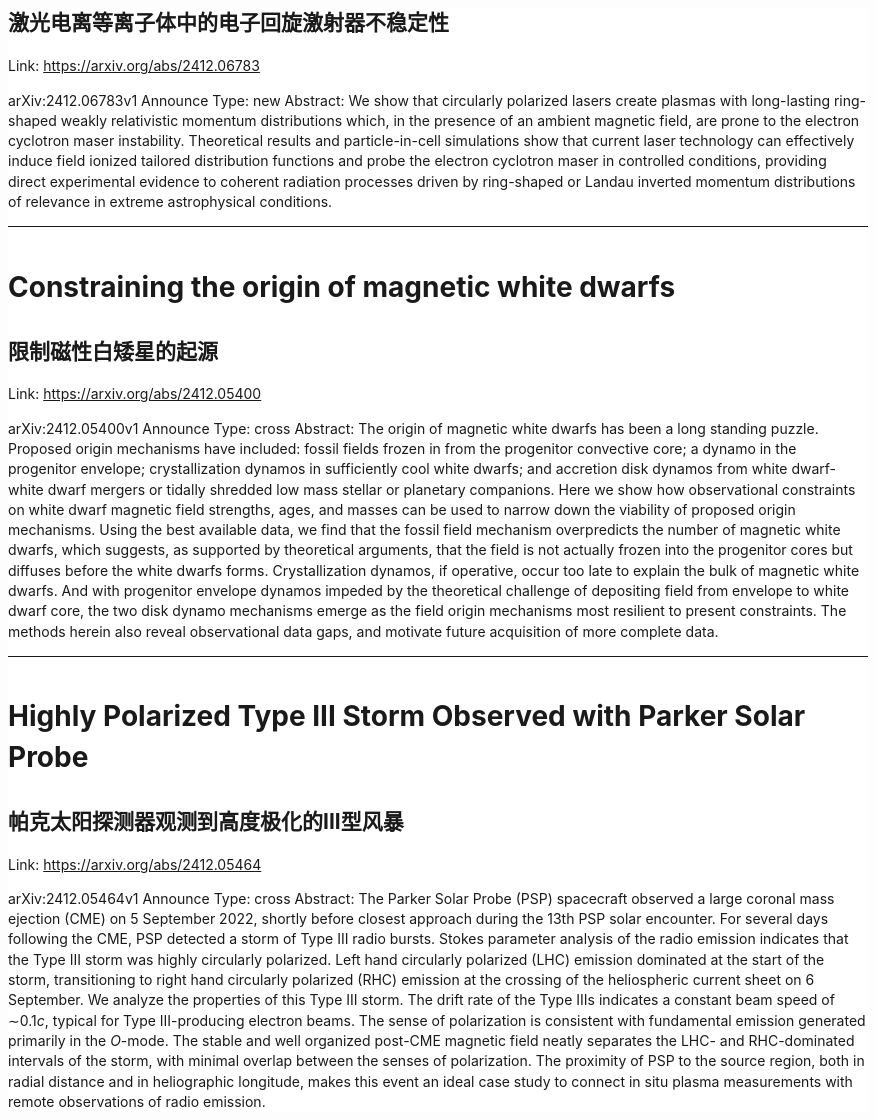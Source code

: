 ## 激光电离等离子体中的电子回旋激射器不稳定性

Link: https://arxiv.org/abs/2412.06783

arXiv:2412.06783v1 Announce Type: new 
Abstract: We show that circularly polarized lasers create plasmas with long-lasting ring-shaped weakly relativistic momentum distributions which, in the presence of an ambient magnetic field, are prone to the electron cyclotron maser instability. Theoretical results and particle-in-cell simulations show that current laser technology can effectively induce field ionized tailored distribution functions and probe the electron cyclotron maser in controlled conditions, providing direct experimental evidence to coherent radiation processes driven by ring-shaped or Landau inverted momentum distributions of relevance in extreme astrophysical conditions.


---
# Constraining the origin of magnetic white dwarfs

## 限制磁性白矮星的起源

Link: https://arxiv.org/abs/2412.05400

arXiv:2412.05400v1 Announce Type: cross 
Abstract: The origin of magnetic white dwarfs has been a long standing puzzle. Proposed origin mechanisms have included: fossil fields frozen in from the progenitor convective core; a dynamo in the progenitor envelope; crystallization dynamos in sufficiently cool white dwarfs; and accretion disk dynamos from white dwarf-white dwarf mergers or tidally shredded low mass stellar or planetary companions. Here we show how observational constraints on white dwarf magnetic field strengths, ages, and masses can be used to narrow down the viability of proposed origin mechanisms. Using the best available data, we find that the fossil field mechanism overpredicts the number of magnetic white dwarfs, which suggests, as supported by theoretical arguments, that the field is not actually frozen into the progenitor cores but diffuses before the white dwarfs forms. Crystallization dynamos, if operative, occur too late to explain the bulk of magnetic white dwarfs. And with progenitor envelope dynamos impeded by the theoretical challenge of depositing field from envelope to white dwarf core, the two disk dynamo mechanisms emerge as the field origin mechanisms most resilient to present constraints. The methods herein also reveal observational data gaps, and motivate future acquisition of more complete data.


---
# Highly Polarized Type III Storm Observed with Parker Solar Probe

## 帕克太阳探测器观测到高度极化的III型风暴

Link: https://arxiv.org/abs/2412.05464

arXiv:2412.05464v1 Announce Type: cross 
Abstract: The Parker Solar Probe (PSP) spacecraft observed a large coronal mass ejection (CME) on 5 September 2022, shortly before closest approach during the 13th PSP solar encounter. For several days following the CME, PSP detected a storm of Type III radio bursts. Stokes parameter analysis of the radio emission indicates that the Type III storm was highly circularly polarized. Left hand circularly polarized (LHC) emission dominated at the start of the storm, transitioning to right hand circularly polarized (RHC) emission at the crossing of the heliospheric current sheet on 6 September.
  We analyze the properties of this Type III storm. The drift rate of the Type IIIs indicates a constant beam speed of $\sim$0.1$c$, typical for Type III-producing electron beams. The sense of polarization is consistent with fundamental emission generated primarily in the $O$-mode.
  The stable and well organized post-CME magnetic field neatly separates the LHC- and RHC-dominated intervals of the storm, with minimal overlap between the senses of polarization. The proximity of PSP to the source region, both in radial distance and in heliographic longitude, makes this event an ideal case study to connect in situ plasma measurements with remote observations of radio emission.
